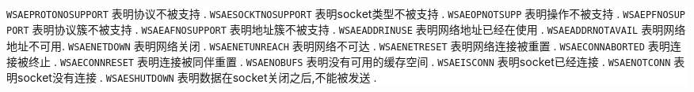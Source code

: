   <tr>
    <td><code>WSAEPROTONOSUPPORT</code></td>
    <td>表明协议不被支持 .</td>
  </tr>
  <tr>
    <td><code>WSAESOCKTNOSUPPORT</code></td>
    <td>表明socket类型不被支持 .</td>
  </tr>
  <tr>
    <td><code>WSAEOPNOTSUPP</code></td>
    <td>表明操作不被支持 .</td>
  </tr>
  <tr>
    <td><code>WSAEPFNOSUPPORT</code></td>
    <td>表明协议簇不被支持 .</td>
  </tr>
  <tr>
    <td><code>WSAEAFNOSUPPORT</code></td>
    <td>表明地址簇不被支持 .</td>
  </tr>
  <tr>
    <td><code>WSAEADDRINUSE</code></td>
    <td>表明网络地址已经在使用 .</td>
  </tr>
  <tr>
    <td><code>WSAEADDRNOTAVAIL</code></td>
    <td>表明网络地址不可用.</td>
  </tr>
  <tr>
    <td><code>WSAENETDOWN</code></td>
    <td>表明网络关闭 .</td>
  </tr>
  <tr>
    <td><code>WSAENETUNREACH</code></td>
    <td>表明网络不可达 .</td>
  </tr>
  <tr>
    <td><code>WSAENETRESET</code></td>
    <td>表明网络连接被重置 .</td>
  </tr>
  <tr>
    <td><code>WSAECONNABORTED</code></td>
    <td>表明连接被终止 .</td>
  </tr>
  <tr>
    <td><code>WSAECONNRESET</code></td>
    <td>表明连接被同伴重置 .</td>
  </tr>
  <tr>
    <td><code>WSAENOBUFS</code></td>
    <td>表明没有可用的缓存空间 .</td>
  </tr>
  <tr>
    <td><code>WSAEISCONN</code></td>
    <td>表明socket已经连接 .</td>
  </tr>
  <tr>
    <td><code>WSAENOTCONN</code></td>
    <td>表明socket没有连接 .</td>
  </tr>
  <tr>
    <td><code>WSAESHUTDOWN</code></td>
    <td>表明数据在socket关闭之后,不能被发送 .</td>
  </tr>